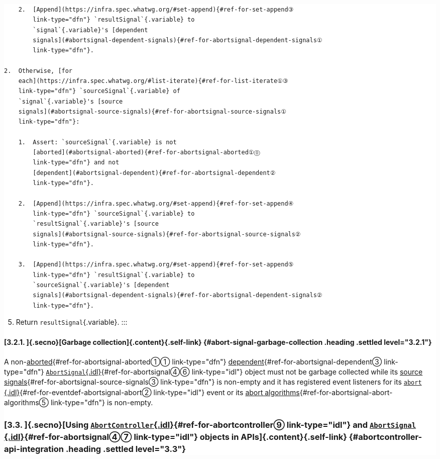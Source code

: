         2.  [Append](https://infra.spec.whatwg.org/#set-append){#ref-for-set-append③
            link-type="dfn"} `resultSignal`{.variable} to
            `signal`{.variable}'s [dependent
            signals](#abortsignal-dependent-signals){#ref-for-abortsignal-dependent-signals①
            link-type="dfn"}.

    2.  Otherwise, [for
        each](https://infra.spec.whatwg.org/#list-iterate){#ref-for-list-iterate①③
        link-type="dfn"} `sourceSignal`{.variable} of
        `signal`{.variable}'s [source
        signals](#abortsignal-source-signals){#ref-for-abortsignal-source-signals①
        link-type="dfn"}:

        1.  Assert: `sourceSignal`{.variable} is not
            [aborted](#abortsignal-aborted){#ref-for-abortsignal-aborted①⓪
            link-type="dfn"} and not
            [dependent](#abortsignal-dependent){#ref-for-abortsignal-dependent②
            link-type="dfn"}.

        2.  [Append](https://infra.spec.whatwg.org/#set-append){#ref-for-set-append④
            link-type="dfn"} `sourceSignal`{.variable} to
            `resultSignal`{.variable}'s [source
            signals](#abortsignal-source-signals){#ref-for-abortsignal-source-signals②
            link-type="dfn"}.

        3.  [Append](https://infra.spec.whatwg.org/#set-append){#ref-for-set-append⑤
            link-type="dfn"} `resultSignal`{.variable} to
            `sourceSignal`{.variable}'s [dependent
            signals](#abortsignal-dependent-signals){#ref-for-abortsignal-dependent-signals②
            link-type="dfn"}.

5.  Return `resultSignal`{.variable}.
:::

#### [3.2.1. ]{.secno}[Garbage collection]{.content}[](#abort-signal-garbage-collection){.self-link} {#abort-signal-garbage-collection .heading .settled level="3.2.1"}

A non-[aborted](#abortsignal-aborted){#ref-for-abortsignal-aborted①①
link-type="dfn"}
[dependent](#abortsignal-dependent){#ref-for-abortsignal-dependent③
link-type="dfn"}
[`AbortSignal`{.idl}](#abortsignal){#ref-for-abortsignal④⑥
link-type="idl"} object must not be garbage collected while its [source
signals](#abortsignal-source-signals){#ref-for-abortsignal-source-signals③
link-type="dfn"} is non-empty and it has registered event listeners for
its
[`abort`{.idl}](#eventdef-abortsignal-abort){#ref-for-eventdef-abortsignal-abort②
link-type="idl"} event or its [abort
algorithms](#abortsignal-abort-algorithms){#ref-for-abortsignal-abort-algorithms⑤
link-type="dfn"} is non-empty.

### [3.3. ]{.secno}[Using [`AbortController`{.idl}](#abortcontroller){#ref-for-abortcontroller⑨ link-type="idl"} and [`AbortSignal`{.idl}](#abortsignal){#ref-for-abortsignal④⑦ link-type="idl"} objects in APIs]{.content}[](#abortcontroller-api-integration){.self-link} {#abortcontroller-api-integration .heading .settled level="3.3"}
